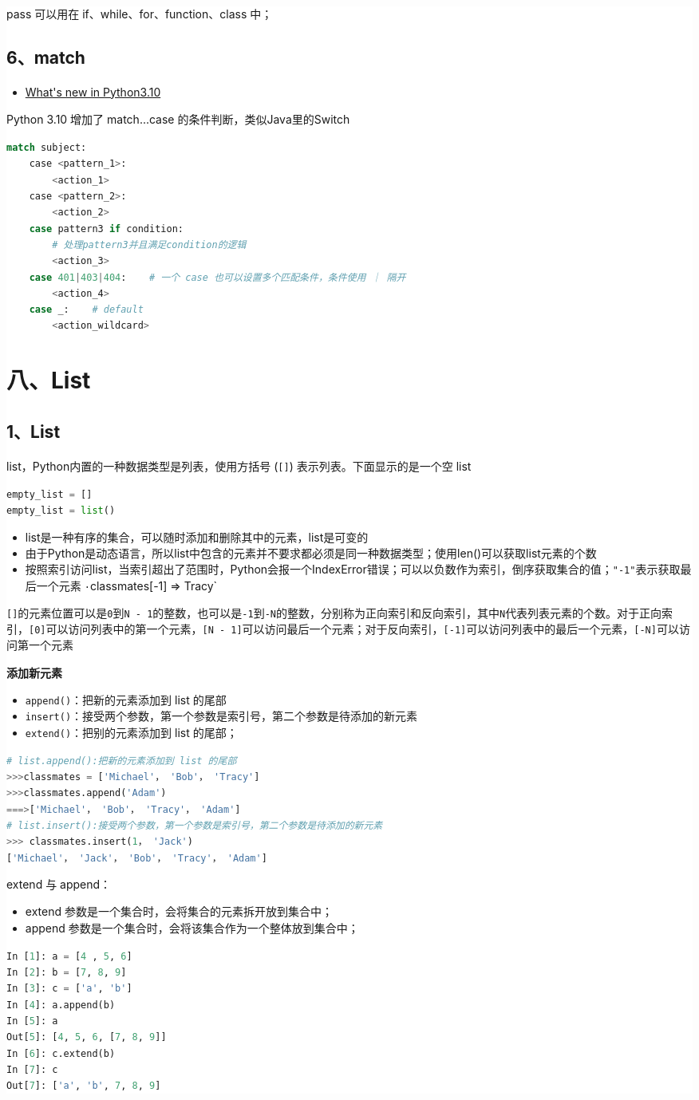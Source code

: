 pass 可以用在 if、while、for、function、class 中；

## 6、match

- [What's new in Python3.10](https://peps.python.org/pep-0634/)

Python 3.10 增加了 match...case 的条件判断，类似Java里的Switch
```py
match subject:
    case <pattern_1>:
        <action_1>
    case <pattern_2>:
        <action_2>
    case pattern3 if condition:
        # 处理pattern3并且满足condition的逻辑
        <action_3>
    case 401|403|404:    # 一个 case 也可以设置多个匹配条件，条件使用 ｜ 隔开
        <action_4>
    case _:    # default
        <action_wildcard>
```

# 八、List

## 1、List

list，Python内置的一种数据类型是列表，使用方括号 (`[]`) 表示列表。下面显示的是一个空 list
```py
empty_list = []
empty_list = list()
```
- list是一种有序的集合，可以随时添加和删除其中的元素，list是可变的
- 由于Python是动态语言，所以list中包含的元素并不要求都必须是同一种数据类型；使用len()可以获取list元素的个数
- 按照索引访问list，当索引超出了范围时，Python会报一个IndexError错误；可以以负数作为索引，倒序获取集合的值；`"-1"`表示获取最后一个元素
	`·`classmates[-1] => Tracy`

`[]`的元素位置可以是`0`到`N - 1`的整数，也可以是`-1`到`-N`的整数，分别称为正向索引和反向索引，其中`N`代表列表元素的个数。对于正向索引，`[0]`可以访问列表中的第一个元素，`[N - 1]`可以访问最后一个元素；对于反向索引，`[-1]`可以访问列表中的最后一个元素，`[-N]`可以访问第一个元素

**添加新元素**
- `append()`：把新的元素添加到 list 的尾部
- `insert()`：接受两个参数，第一个参数是索引号，第二个参数是待添加的新元素
- `extend()`：把别的元素添加到 list 的尾部；
```python
# list.append():把新的元素添加到 list 的尾部
>>>classmates = ['Michael'， 'Bob'， 'Tracy']
>>>classmates.append('Adam')
===>['Michael'， 'Bob'， 'Tracy'， 'Adam']
# list.insert():接受两个参数，第一个参数是索引号，第二个参数是待添加的新元素
>>> classmates.insert(1， 'Jack')
['Michael'， 'Jack'， 'Bob'， 'Tracy'， 'Adam']
```
extend 与 append：
- extend 参数是一个集合时，会将集合的元素拆开放到集合中；
- append 参数是一个集合时，会将该集合作为一个整体放到集合中；
```python
In [1]: a = [4 , 5, 6]
In [2]: b = [7, 8, 9]
In [3]: c = ['a', 'b']
In [4]: a.append(b)
In [5]: a
Out[5]: [4, 5, 6, [7, 8, 9]]
In [6]: c.extend(b)
In [7]: c
Out[7]: ['a', 'b', 7, 8, 9]
```